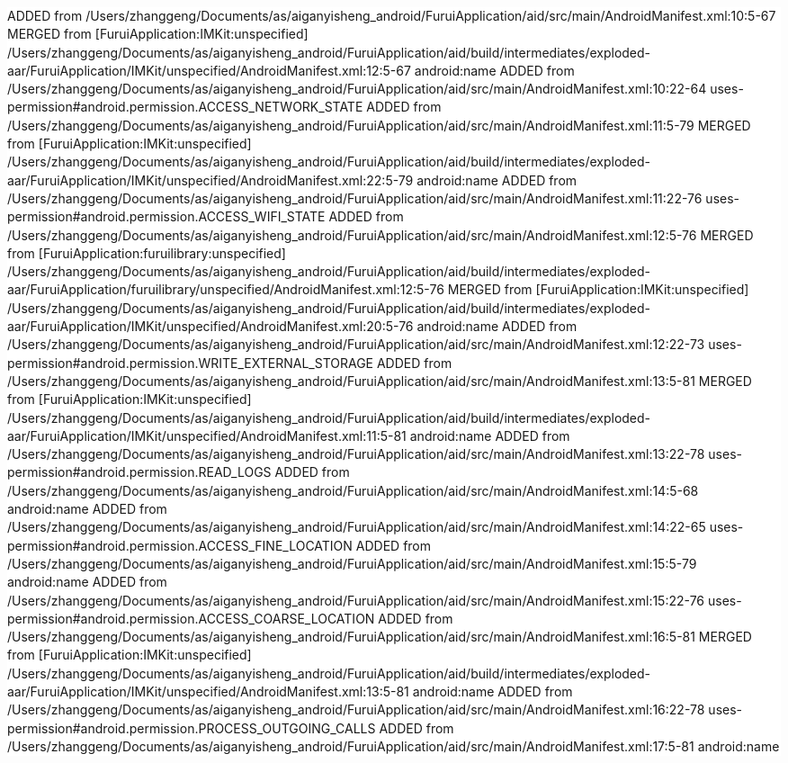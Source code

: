 ADDED from /Users/zhanggeng/Documents/as/aiganyisheng_android/FuruiApplication/aid/src/main/AndroidManifest.xml:10:5-67
MERGED from [FuruiApplication:IMKit:unspecified] /Users/zhanggeng/Documents/as/aiganyisheng_android/FuruiApplication/aid/build/intermediates/exploded-aar/FuruiApplication/IMKit/unspecified/AndroidManifest.xml:12:5-67
	android:name
		ADDED from /Users/zhanggeng/Documents/as/aiganyisheng_android/FuruiApplication/aid/src/main/AndroidManifest.xml:10:22-64
uses-permission#android.permission.ACCESS_NETWORK_STATE
ADDED from /Users/zhanggeng/Documents/as/aiganyisheng_android/FuruiApplication/aid/src/main/AndroidManifest.xml:11:5-79
MERGED from [FuruiApplication:IMKit:unspecified] /Users/zhanggeng/Documents/as/aiganyisheng_android/FuruiApplication/aid/build/intermediates/exploded-aar/FuruiApplication/IMKit/unspecified/AndroidManifest.xml:22:5-79
	android:name
		ADDED from /Users/zhanggeng/Documents/as/aiganyisheng_android/FuruiApplication/aid/src/main/AndroidManifest.xml:11:22-76
uses-permission#android.permission.ACCESS_WIFI_STATE
ADDED from /Users/zhanggeng/Documents/as/aiganyisheng_android/FuruiApplication/aid/src/main/AndroidManifest.xml:12:5-76
MERGED from [FuruiApplication:furuilibrary:unspecified] /Users/zhanggeng/Documents/as/aiganyisheng_android/FuruiApplication/aid/build/intermediates/exploded-aar/FuruiApplication/furuilibrary/unspecified/AndroidManifest.xml:12:5-76
MERGED from [FuruiApplication:IMKit:unspecified] /Users/zhanggeng/Documents/as/aiganyisheng_android/FuruiApplication/aid/build/intermediates/exploded-aar/FuruiApplication/IMKit/unspecified/AndroidManifest.xml:20:5-76
	android:name
		ADDED from /Users/zhanggeng/Documents/as/aiganyisheng_android/FuruiApplication/aid/src/main/AndroidManifest.xml:12:22-73
uses-permission#android.permission.WRITE_EXTERNAL_STORAGE
ADDED from /Users/zhanggeng/Documents/as/aiganyisheng_android/FuruiApplication/aid/src/main/AndroidManifest.xml:13:5-81
MERGED from [FuruiApplication:IMKit:unspecified] /Users/zhanggeng/Documents/as/aiganyisheng_android/FuruiApplication/aid/build/intermediates/exploded-aar/FuruiApplication/IMKit/unspecified/AndroidManifest.xml:11:5-81
	android:name
		ADDED from /Users/zhanggeng/Documents/as/aiganyisheng_android/FuruiApplication/aid/src/main/AndroidManifest.xml:13:22-78
uses-permission#android.permission.READ_LOGS
ADDED from /Users/zhanggeng/Documents/as/aiganyisheng_android/FuruiApplication/aid/src/main/AndroidManifest.xml:14:5-68
	android:name
		ADDED from /Users/zhanggeng/Documents/as/aiganyisheng_android/FuruiApplication/aid/src/main/AndroidManifest.xml:14:22-65
uses-permission#android.permission.ACCESS_FINE_LOCATION
ADDED from /Users/zhanggeng/Documents/as/aiganyisheng_android/FuruiApplication/aid/src/main/AndroidManifest.xml:15:5-79
	android:name
		ADDED from /Users/zhanggeng/Documents/as/aiganyisheng_android/FuruiApplication/aid/src/main/AndroidManifest.xml:15:22-76
uses-permission#android.permission.ACCESS_COARSE_LOCATION
ADDED from /Users/zhanggeng/Documents/as/aiganyisheng_android/FuruiApplication/aid/src/main/AndroidManifest.xml:16:5-81
MERGED from [FuruiApplication:IMKit:unspecified] /Users/zhanggeng/Documents/as/aiganyisheng_android/FuruiApplication/aid/build/intermediates/exploded-aar/FuruiApplication/IMKit/unspecified/AndroidManifest.xml:13:5-81
	android:name
		ADDED from /Users/zhanggeng/Documents/as/aiganyisheng_android/FuruiApplication/aid/src/main/AndroidManifest.xml:16:22-78
uses-permission#android.permission.PROCESS_OUTGOING_CALLS
ADDED from /Users/zhanggeng/Documents/as/aiganyisheng_android/FuruiApplication/aid/src/main/AndroidManifest.xml:17:5-81
	android:name